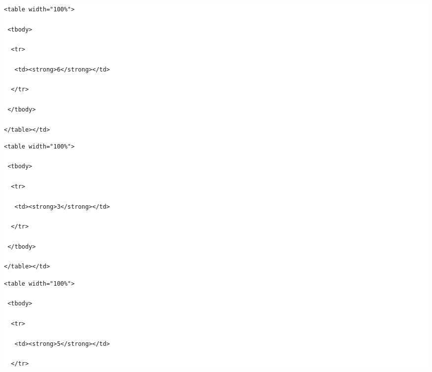    <td></td>

   <td colspan="21"></td>

   <td colspan="2" rowspan="4" width="29">

    <table width="100%">

     <tbody>

      <tr>

       <td><strong>6</strong></td>

      </tr>

     </tbody>

    </table></td>

  </tr>

  <tr>

   <td></td>

   <td></td>

   <td colspan="3" rowspan="6" width="29">

    <table width="100%">

     <tbody>

      <tr>

       <td><strong>3</strong></td>

      </tr>

     </tbody>

    </table></td>

  </tr>

  <tr>

   <td></td>

   <td></td>

   <td colspan="12"></td>

   <td colspan="3" rowspan="6" width="29">

    <table width="100%">

     <tbody>

      <tr>

       <td><strong>5</strong></td>

      </tr>
